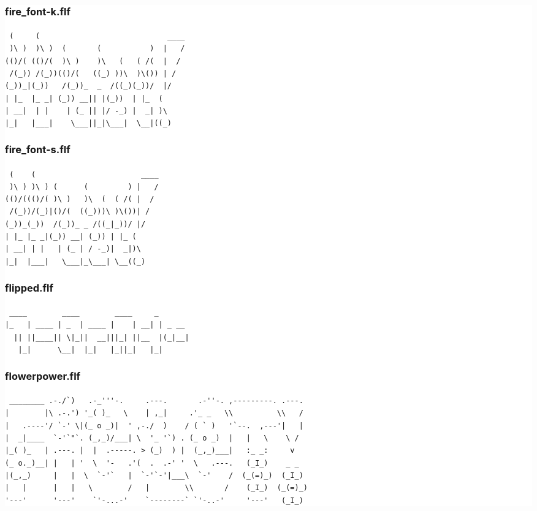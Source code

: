 ### fire_font-k.flf

     (     (                             ____
     )\ )  )\ )  (       (           )  |   /
    (()/( (()/(  )\ )    )\   (   ( /(  |  /
     /(_)) /(_))(()/(   ((_) ))\  )\()) | /
    (_))_|(_))   /(_))_  _  /((_)(_))/  |/
    | |_  |_ _| (_)) __|| |(_))  | |_  (
    | __|  | |    | (_ || |/ -_) |  _| )\
    |_|   |___|    \___||_|\___|  \__|((_)

### fire_font-s.flf

     (    (                        ____
     )\ ) )\ ) (      (         ) |   /
    (()/((()/( )\ )   )\  (  ( /( |  /
     /(_))/(_)|()/(  ((_)))\ )\())| /
    (_))_(_))  /(_))_ _ /((_|_))/ |/
    | |_ |_ _|(_)) __| (_)) | |_ (
    | __| | |   | (_ | / -_)|  _|)\
    |_|  |___|   \___|_\___| \__((_)

### flipped.flf

     ____        ____        ____     _
    |_   | ____ | _  | ____ |    | __| | _ __
      || ||____|| \|_||  __|||_| ||__  |(_|__|
       |_|      \__|  |_|   |_||_|   |_|

### flowerpower.flf

     ________ .-./`)   .-_'''-.     .---.       .-''-. ,---------. .---.
    |        |\ .-.') '_( )_   \    | ,_|     .'_ _   \\          \\   /
    |   .----'/ `-' \|(_ o _)|  ' ,-./  )    / ( ` )   '`--.  ,---'|   |
    |  _|____  `-'`"`. (_,_)/___| \  '_ '`) . (_ o _)  |   |   \    \ /
    |_( )_   | .---. |  |  .-----. > (_)  ) |  (_,_)___|   :_ _:     v
    (_ o._)__| |   | '  \  '-   .'(  .  .-' '  \   .---.   (_I_)    _ _
    |(_,_)     |   |  \  `-'`   |  `-'`-'|___\  `-'    /  (_(=)_)  (_I_)
    |   |      |   |   \        /   |        \\       /    (_I_)  (_(=)_)
    '---'      '---'    `'-...-'    `--------` `'-..-'     '---'   (_I_)
